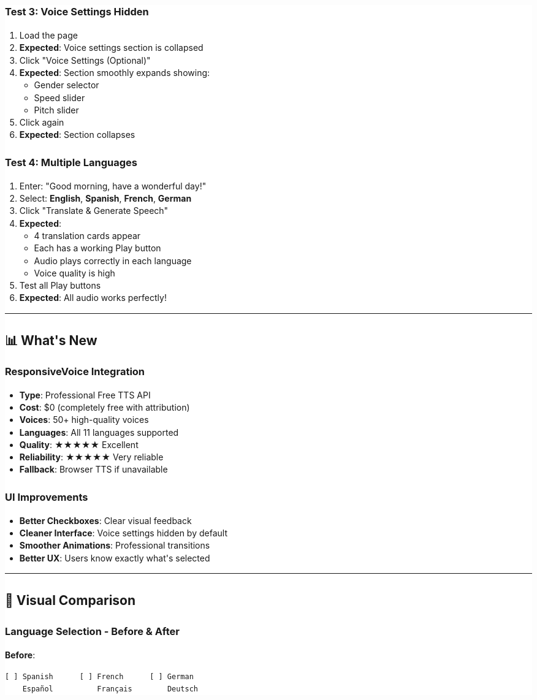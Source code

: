 ### Test 3: Voice Settings Hidden
1. Load the page
2. **Expected**: Voice settings section is collapsed
3. Click "Voice Settings (Optional)"
4. **Expected**: Section smoothly expands showing:
   - Gender selector
   - Speed slider
   - Pitch slider
5. Click again
6. **Expected**: Section collapses

### Test 4: Multiple Languages
1. Enter: "Good morning, have a wonderful day!"
2. Select: **English**, **Spanish**, **French**, **German**
3. Click "Translate & Generate Speech"
4. **Expected**: 
   - 4 translation cards appear
   - Each has a working Play button
   - Audio plays correctly in each language
   - Voice quality is high
5. Test all Play buttons
6. **Expected**: All audio works perfectly!

---

## 📊 What's New

### ResponsiveVoice Integration
- **Type**: Professional Free TTS API
- **Cost**: $0 (completely free with attribution)
- **Voices**: 50+ high-quality voices
- **Languages**: All 11 languages supported
- **Quality**: ★★★★★ Excellent
- **Reliability**: ★★★★★ Very reliable
- **Fallback**: Browser TTS if unavailable

### UI Improvements
- **Better Checkboxes**: Clear visual feedback
- **Cleaner Interface**: Voice settings hidden by default
- **Smoother Animations**: Professional transitions
- **Better UX**: Users know exactly what's selected

---

## 🎨 Visual Comparison

### Language Selection - Before & After

**Before**:
```
[ ] Spanish      [ ] French      [ ] German
    Español          Français        Deutsch
```
